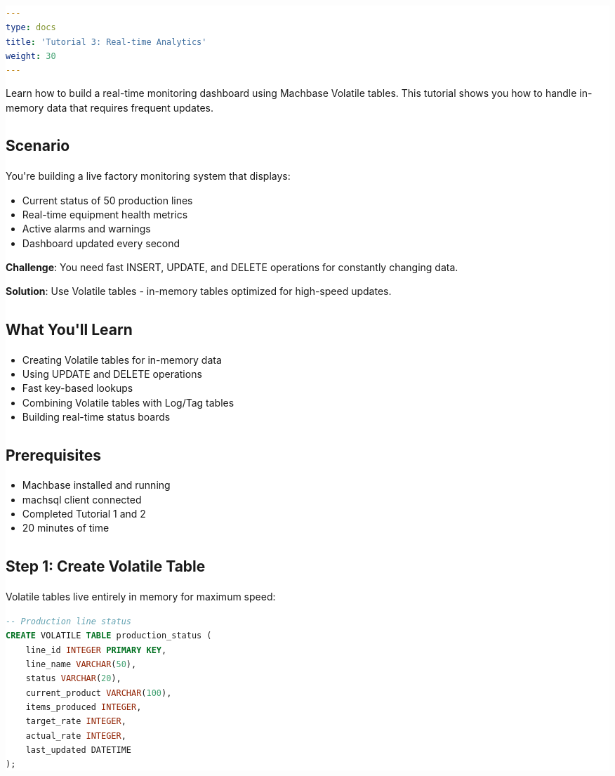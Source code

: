 ```yaml
---
type: docs
title: 'Tutorial 3: Real-time Analytics'
weight: 30
---
```


Learn how to build a real-time monitoring dashboard using Machbase Volatile tables. This tutorial shows you how to handle in-memory data that requires frequent updates.

## Scenario

You're building a live factory monitoring system that displays:
- Current status of 50 production lines
- Real-time equipment health metrics
- Active alarms and warnings
- Dashboard updated every second

**Challenge**: You need fast INSERT, UPDATE, and DELETE operations for constantly changing data.

**Solution**: Use Volatile tables - in-memory tables optimized for high-speed updates.

## What You'll Learn

- Creating Volatile tables for in-memory data
- Using UPDATE and DELETE operations
- Fast key-based lookups
- Combining Volatile tables with Log/Tag tables
- Building real-time status boards

## Prerequisites

- Machbase installed and running
- machsql client connected
- Completed Tutorial 1 and 2
- 20 minutes of time

## Step 1: Create Volatile Table

Volatile tables live entirely in memory for maximum speed:

```sql
-- Production line status
CREATE VOLATILE TABLE production_status (
    line_id INTEGER PRIMARY KEY,
    line_name VARCHAR(50),
    status VARCHAR(20),
    current_product VARCHAR(100),
    items_produced INTEGER,
    target_rate INTEGER,
    actual_rate INTEGER,
    last_updated DATETIME
);
```
